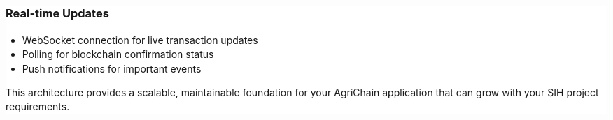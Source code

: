 ### **Real-time Updates**

- WebSocket connection for live transaction updates
- Polling for blockchain confirmation status
- Push notifications for important events

This architecture provides a scalable, maintainable foundation for your AgriChain application that can grow with your SIH project requirements.

